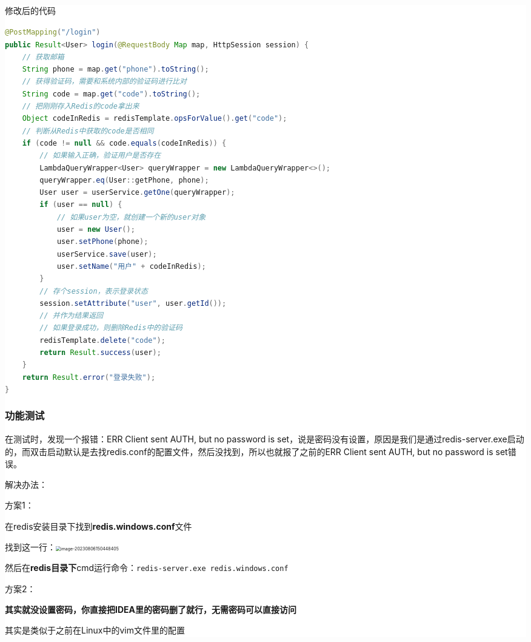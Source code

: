 修改后的代码

```java
@PostMapping("/login")
public Result<User> login(@RequestBody Map map, HttpSession session) {
    // 获取邮箱
    String phone = map.get("phone").toString();
    // 获得验证码，需要和系统内部的验证码进行比对
    String code = map.get("code").toString();
    // 把刚刚存入Redis的code拿出来
    Object codeInRedis = redisTemplate.opsForValue().get("code");
    // 判断从Redis中获取的code是否相同
    if (code != null && code.equals(codeInRedis)) {
        // 如果输入正确，验证用户是否存在
        LambdaQueryWrapper<User> queryWrapper = new LambdaQueryWrapper<>();
        queryWrapper.eq(User::getPhone, phone);
        User user = userService.getOne(queryWrapper);
        if (user == null) {
            // 如果user为空，就创建一个新的user对象
            user = new User();
            user.setPhone(phone);
            userService.save(user);
            user.setName("用户" + codeInRedis);
        }
        // 存个session，表示登录状态
        session.setAttribute("user", user.getId());
        // 并作为结果返回
        // 如果登录成功，则删除Redis中的验证码
        redisTemplate.delete("code");
        return Result.success(user);
    }
    return Result.error("登录失败");
}
```

### 功能测试

在测试时，发现一个报错：ERR Client sent AUTH, but no password is set，说是密码没有设置，原因是我们是通过redis-server.exe启动的，而双击启动默认是去找redis.conf的配置文件，然后没找到，所以也就报了之前的ERR Client sent AUTH, but no password is set错误。

解决办法：

方案1：

在redis安装目录下找到**redis.windows.conf**文件

找到这一行：<img src="https://s2.loli.net/2023/08/14/Xjg32vfRtr4aSQl.png" alt="image-20230806150448405" style="zoom:50%;" />

然后在**redis目录下**cmd运行命令：`redis-server.exe redis.windows.conf`

方案2：

**其实就没设置密码，你直接把IDEA里的密码删了就行，无需密码可以直接访问**

其实是类似于之前在Linux中的vim文件里的配置
